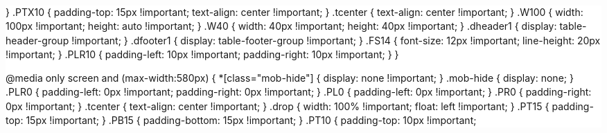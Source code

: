 }
.PTX10 {
    padding-top: 15px !important;
    text-align: center !important;
}
.tcenter {
    text-align: center !important;
}
.W100 {
    width: 100px !important;
    height: auto !important;
}
.W40 {
    width: 40px !important;
    height: 40px !important;
}
.dheader1 {
    display: table-header-group !important;
}
.dfooter1 {
    display: table-footer-group !important;
}
.FS14 {
    font-size: 12px !important;
    line-height: 20px !important;
}
.PLR10 {
    padding-left: 10px !important;
    padding-right: 10px !important;
}
}

@media only screen and (max-width:580px) {
*[class="mob-hide"] {
    display: none !important;
}
.mob-hide {
    display: none;
}
.PLR0 {
    padding-left: 0px !important;
    padding-right: 0px !important;
}
.PL0 {
    padding-left: 0px !important;
}
.PR0 {
    padding-right: 0px !important;
}
.tcenter {
    text-align: center !important;
}
.drop {
    width: 100% !important;
    float: left !important;
}
.PT15 {
    padding-top: 15px !important;
}
.PB15 {
    padding-bottom: 15px !important;
}
.PT10 {
    padding-top: 10px !important;